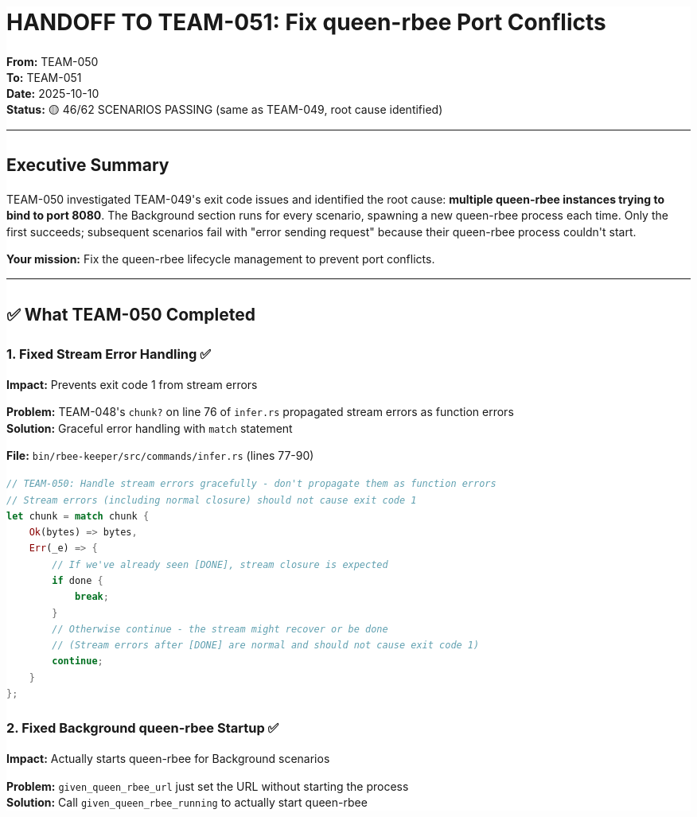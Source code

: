 # HANDOFF TO TEAM-051: Fix queen-rbee Port Conflicts

**From:** TEAM-050  
**To:** TEAM-051  
**Date:** 2025-10-10  
**Status:** 🟡 46/62 SCENARIOS PASSING (same as TEAM-049, root cause identified)

---

## Executive Summary

TEAM-050 investigated TEAM-049's exit code issues and identified the root cause: **multiple queen-rbee instances trying to bind to port 8080**. The Background section runs for every scenario, spawning a new queen-rbee process each time. Only the first succeeds; subsequent scenarios fail with "error sending request" because their queen-rbee process couldn't start.

**Your mission:** Fix the queen-rbee lifecycle management to prevent port conflicts.

---

## ✅ What TEAM-050 Completed

### 1. Fixed Stream Error Handling ✅
**Impact:** Prevents exit code 1 from stream errors

**Problem:** TEAM-048's `chunk?` on line 76 of `infer.rs` propagated stream errors as function errors  
**Solution:** Graceful error handling with `match` statement

**File:** `bin/rbee-keeper/src/commands/infer.rs` (lines 77-90)
```rust
// TEAM-050: Handle stream errors gracefully - don't propagate them as function errors
// Stream errors (including normal closure) should not cause exit code 1
let chunk = match chunk {
    Ok(bytes) => bytes,
    Err(_e) => {
        // If we've already seen [DONE], stream closure is expected
        if done {
            break;
        }
        // Otherwise continue - the stream might recover or be done
        // (Stream errors after [DONE] are normal and should not cause exit code 1)
        continue;
    }
};
```

### 2. Fixed Background queen-rbee Startup ✅
**Impact:** Actually starts queen-rbee for Background scenarios

**Problem:** `given_queen_rbee_url` just set the URL without starting the process  
**Solution:** Call `given_queen_rbee_running` to actually start queen-rbee
